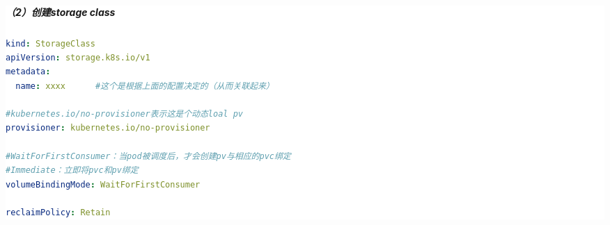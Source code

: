 ##### （2）创建storage class
```yaml
kind: StorageClass
apiVersion: storage.k8s.io/v1
metadata:
  name: xxxx      #这个是根据上面的配置决定的（从而关联起来）

#kubernetes.io/no-provisioner表示这是个动态loal pv
provisioner: kubernetes.io/no-provisioner

#WaitForFirstConsumer：当pod被调度后，才会创建pv与相应的pvc绑定
#Immediate：立即将pvc和pv绑定
volumeBindingMode: WaitForFirstConsumer   

reclaimPolicy: Retain
```
